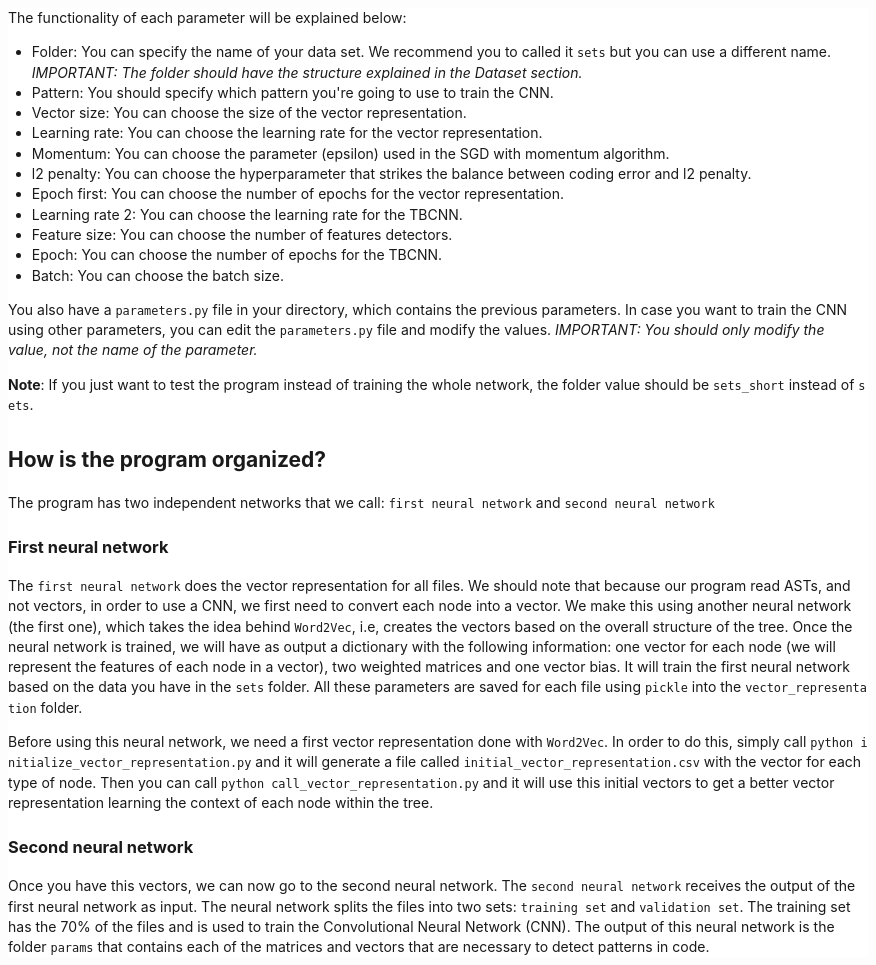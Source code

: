 The functionality of each parameter will be explained below:

 - Folder: You can specify the name of your data set. We recommend you to called it `sets` but you can use a different name. *IMPORTANT: The folder should have the structure explained in the Dataset section.*
 - Pattern: You should specify which pattern you're going to use to train the CNN.
 - Vector size: You can choose the size of the vector representation.
 - Learning rate: You can choose the learning rate for the vector representation.
 - Momentum: You can choose the parameter (epsilon) used in the SGD with momentum algorithm.
 - l2 penalty: You can choose the hyperparameter that strikes the balance between coding error and l2 penalty.
 - Epoch first: You can choose the number of epochs for the vector representation.
 - Learning rate 2: You can choose the learning rate for the TBCNN.
 - Feature size: You can choose the number of features detectors.
 - Epoch: You can choose the number of epochs for the TBCNN.
 - Batch: You can choose the batch size.


You also have a `parameters.py` file in your directory, which contains the previous parameters. In case you want to train the CNN using other parameters, you can edit the `parameters.py` file and modify the values. *IMPORTANT: You should only modify the value, not the name of the parameter.*

**Note**: If you just want to test the program instead of training the whole network, the folder value should be `sets_short` instead of `sets`.


## How is the program organized?

The program has two independent networks that we call: `first neural network` and `second neural network`

### First neural network

The `first neural network` does the vector representation for all files. We should note that because our program read ASTs, and not vectors, in order to use a CNN, we first need to convert each node into a vector. We make this using another neural network (the first one), which takes the idea behind `Word2Vec`, i.e, creates the vectors based on the overall structure of the tree. Once the neural network is trained, we will have as output a dictionary with the following information: one vector for each node (we will represent the features of each node in a vector), two weighted matrices and one vector bias. It will train the first neural network based on the data you have in the `sets` folder. All these parameters are saved for each file using `pickle` into the `vector_representation` folder. 

Before using this neural network, we need a first vector representation done with `Word2Vec`. In order to do this, simply call `python initialize_vector_representation.py` and it will generate a file called `initial_vector_representation.csv` with the vector for each type of node. Then you can call `python call_vector_representation.py` and it will use this initial vectors to get a better vector representation learning the context of each node within the tree.

### Second neural network

Once you have this vectors, we can now go to the second neural network. The `second neural network` receives the output of the first neural network as input. The neural network splits the files into two sets: `training set` and `validation set`. The training set has the 70% of the files and is used to train the Convolutional Neural Network (CNN). The output of this neural network is the folder `params` that contains each of the matrices and vectors that are necessary to detect patterns in code. 
